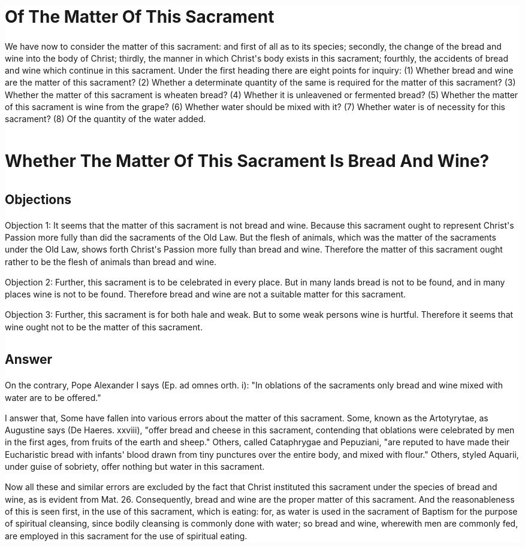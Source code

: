 # Of The Matter Of This Sacrament

We have now to consider the matter of this sacrament: and first of all as to its species; secondly, the change of the bread and wine into the body of Christ; thirdly, the manner in which Christ's body exists in this sacrament; fourthly, the accidents of bread and wine which continue in this sacrament.  Under the first heading there are eight points for inquiry:
(1) Whether bread and wine are the matter of this sacrament?
(2) Whether a determinate quantity of the same is required for the matter of this sacrament?
(3) Whether the matter of this sacrament is wheaten bread?
(4) Whether it is unleavened or fermented bread?
(5) Whether the matter of this sacrament is wine from the grape?
(6) Whether water should be mixed with it?
(7) Whether water is of necessity for this sacrament?
(8) Of the quantity of the water added.
# Whether The Matter Of This Sacrament Is Bread And Wine?

## Objections

Objection 1: It seems that the matter of this sacrament is not bread and wine. Because this sacrament ought to represent Christ's Passion more fully than did the sacraments of the Old Law. But the flesh of animals, which was the matter of the sacraments under the Old Law, shows forth Christ's Passion more fully than bread and wine. Therefore the matter of this sacrament ought rather to be the flesh of animals than bread and wine.

Objection 2: Further, this sacrament is to be celebrated in every place. But in many lands bread is not to be found, and in many places wine is not to be found. Therefore bread and wine are not a suitable matter for this sacrament.

Objection 3: Further, this sacrament is for both hale and weak. But to some weak persons wine is hurtful. Therefore it seems that wine ought not to be the matter of this sacrament.

## Answer

On the contrary, Pope Alexander I says (Ep. ad omnes orth. i): "In oblations of the sacraments only bread and wine mixed with water are to be offered."

I answer that, Some have fallen into various errors about the matter of this sacrament. Some, known as the Artotyrytae, as Augustine says (De Haeres. xxviii), "offer bread and cheese in this sacrament, contending that oblations were celebrated by men in the first ages, from fruits of the earth and sheep." Others, called Cataphrygae and Pepuziani, "are reputed to have made their Eucharistic bread with infants' blood drawn from tiny punctures over the entire body, and mixed with flour." Others, styled Aquarii, under guise of sobriety, offer nothing but water in this sacrament.

Now all these and similar errors are excluded by the fact that Christ instituted this sacrament under the species of bread and wine, as is evident from Mat. 26. Consequently, bread and wine are the proper matter of this sacrament. And the reasonableness of this is seen first, in the use of this sacrament, which is eating: for, as water is used in the sacrament of Baptism for the purpose of spiritual cleansing, since bodily cleansing is commonly done with water; so bread and wine, wherewith men are commonly fed, are employed in this sacrament for the use of spiritual eating.
